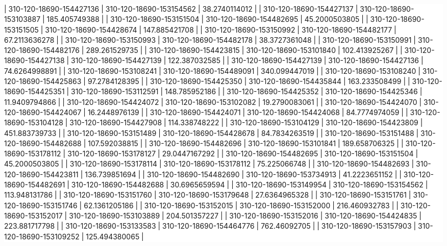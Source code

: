 | 310-120-18690-154427136 | 310-120-18690-153154562 | 38.2740114012 |
| 310-120-18690-154427137 | 310-120-18690-153103887 | 185.405749388 |
| 310-120-18690-153151504 | 310-120-18690-154482695 | 45.2000503805 |
| 310-120-18690-153151505 | 310-120-18690-154428674 | 147.885421708 |
| 310-120-18690-153150992 | 310-120-18690-154482177 | 67.2113636278 |
| 310-120-18690-153150993 | 310-120-18690-154482178 | 38.3727361048 |
| 310-120-18690-153150991 | 310-120-18690-154482176 | 289.261529735 |
| 310-120-18690-154423815 | 310-120-18690-153101840 | 102.413925267 |
| 310-120-18690-154427138 | 310-120-18690-154427139 | 122.387032585 |
| 310-120-18690-154427139 | 310-120-18690-154427136 | 74.6264998891 |
| 310-120-18690-153108241 | 310-120-18690-154489091 | 340.099447019 |
| 310-120-18690-153108240 | 310-120-18690-154425863 | 97.2784128395 |
| 310-120-18690-154425350 | 310-120-18690-154435844 | 163.233508499 |
| 310-120-18690-154425351 | 310-120-18690-153112591 | 148.785952186 |
| 310-120-18690-154425352 | 310-120-18690-154425346 | 11.9409794866 |
| 310-120-18690-154424072 | 310-120-18690-153102082 | 19.2790083061 |
| 310-120-18690-154424070 | 310-120-18690-154424067 | 16.2448976139 |
| 310-120-18690-154424071 | 310-120-18690-154424068 | 84.7774974059 |
| 310-120-18690-153104128 | 310-120-18690-154427908 | 114.338748222 |
| 310-120-18690-153104129 | 310-120-18690-154423809 | 451.883739733 |
| 310-120-18690-153151489 | 310-120-18690-154428678 | 84.7834263519 |
| 310-120-18690-153151488 | 310-120-18690-154482688 | 107.592038815 |
| 310-120-18690-154482696 | 310-120-18690-153101841 | 189.658706325 |
| 310-120-18690-153178112 | 310-120-18690-153178127 | 29.0447167292 |
| 310-120-18690-154482695 | 310-120-18690-153151504 | 45.2000503805 |
| 310-120-18690-153178114 | 310-120-18690-153178112 | 75.225066748 |
| 310-120-18690-154482693 | 310-120-18690-154423811 | 136.739851694 |
| 310-120-18690-154482690 | 310-120-18690-153734913 | 41.2223651152 |
| 310-120-18690-154482691 | 310-120-18690-154482688 | 30.6965659594 |
| 310-120-18690-153149954 | 310-120-18690-153154562 | 113.948131786 |
| 310-120-18690-153151760 | 310-120-18690-153179648 | 27.6364965328 |
| 310-120-18690-153151761 | 310-120-18690-153151746 | 62.1361205186 |
| 310-120-18690-153152015 | 310-120-18690-153152000 | 216.460932783 |
| 310-120-18690-153152017 | 310-120-18690-153103889 | 204.501357227 |
| 310-120-18690-153152016 | 310-120-18690-154424835 | 223.881717798 |
| 310-120-18690-153133583 | 310-120-18690-154464776 | 762.46092705 |
| 310-120-18690-153157903 | 310-120-18690-153109252 | 125.494380065 |